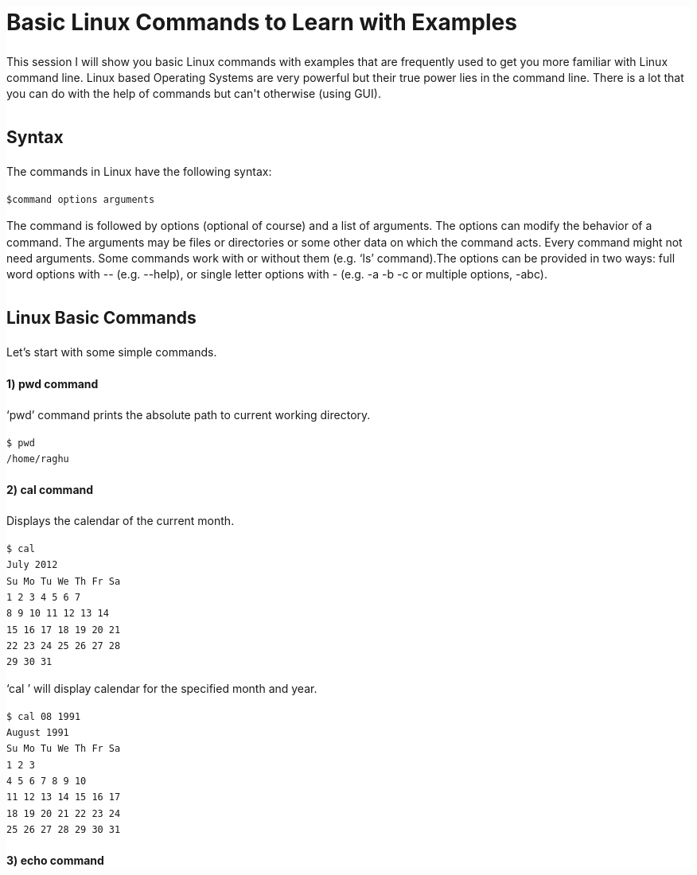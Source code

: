 # Basic Linux Commands to Learn with Examples

This session I will show you basic Linux commands with examples that are frequently
used to get you more familiar with Linux command line. Linux based Operating Systems
are very powerful but their true power lies in the command line. There is a lot that you can
do with the help of commands but can't otherwise (using GUI).

## Syntax

The commands in Linux have the following syntax:

```
$command options arguments
```
The command is followed by options (optional of course) and a list of arguments. The
options can modify the behavior of a command. The arguments may be files or directories
or some other data on which the command acts. Every command might not need
arguments. Some commands work with or without them (e.g. ‘ls’ command).The options
can be provided in two ways: full word options with -- (e.g. --help), or single letter options
with - (e.g. -a -b -c or multiple options, -abc).

## Linux Basic Commands


Let’s start with some simple commands.

#### 1) pwd command

‘pwd’ command prints the absolute path to current working directory.

```
$ pwd
/home/raghu
```
#### 2) cal command

Displays the calendar of the current month.

```
$ cal
July 2012
Su Mo Tu We Th Fr Sa
1 2 3 4 5 6 7
8 9 10 11 12 13 14
15 16 17 18 19 20 21
22 23 24 25 26 27 28
29 30 31
```
‘cal ’ will display calendar for the specified month and year.


```
$ cal 08 1991
August 1991
Su Mo Tu We Th Fr Sa
1 2 3
4 5 6 7 8 9 10
11 12 13 14 15 16 17
18 19 20 21 22 23 24
25 26 27 28 29 30 31
```
#### 3) echo command
